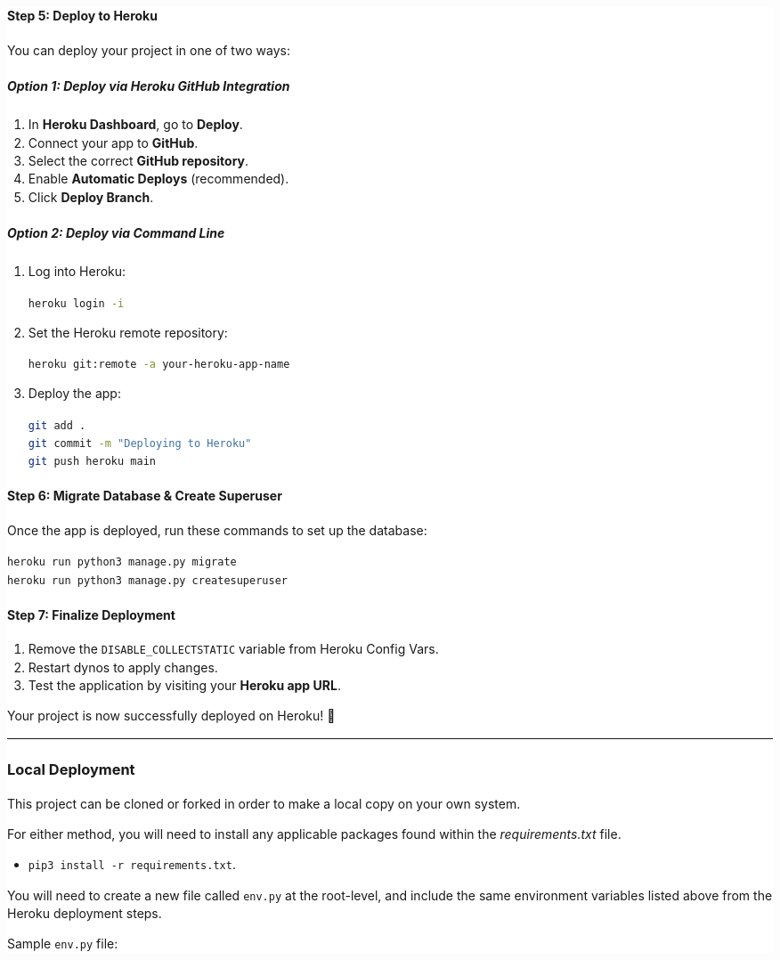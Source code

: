 #### **Step 5: Deploy to Heroku**
You can deploy your project in one of two ways:

##### **Option 1: Deploy via Heroku GitHub Integration**
1. In **Heroku Dashboard**, go to **Deploy**.
2. Connect your app to **GitHub**.
3. Select the correct **GitHub repository**.
4. Enable **Automatic Deploys** (recommended).
5. Click **Deploy Branch**.

##### **Option 2: Deploy via Command Line**
1. Log into Heroku:
   ```sh
   heroku login -i
   ```
2. Set the Heroku remote repository:
   ```sh
   heroku git:remote -a your-heroku-app-name
   ```
3. Deploy the app:
   ```sh
   git add .
   git commit -m "Deploying to Heroku"
   git push heroku main
   ```

#### **Step 6: Migrate Database & Create Superuser**
Once the app is deployed, run these commands to set up the database:
```sh
heroku run python3 manage.py migrate
heroku run python3 manage.py createsuperuser
```

#### **Step 7: Finalize Deployment**
1. Remove the `DISABLE_COLLECTSTATIC` variable from Heroku Config Vars.
2. Restart dynos to apply changes.
3. Test the application by visiting your **Heroku app URL**.

Your project is now successfully deployed on Heroku! 🚀

---

### Local Deployment
This project can be cloned or forked in order to make a local copy on your own system.

For either method, you will need to install any applicable packages found within the *requirements.txt* file.

- `pip3 install -r requirements.txt`.

You will need to create a new file called `env.py` at the root-level,
and include the same environment variables listed above from the Heroku deployment steps.

Sample `env.py` file:

